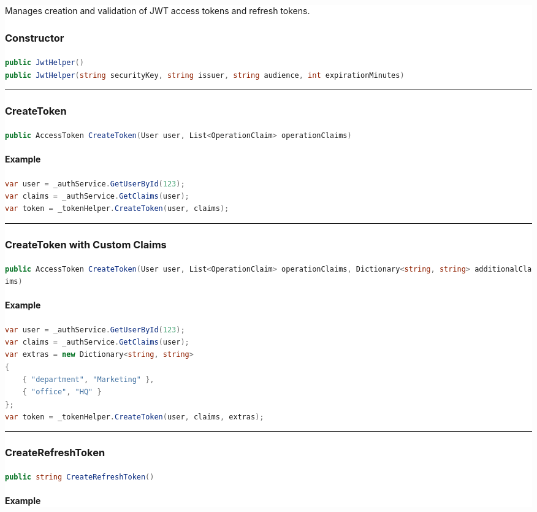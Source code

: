 Manages creation and validation of JWT access tokens and refresh tokens.

### Constructor

```csharp
public JwtHelper()
public JwtHelper(string securityKey, string issuer, string audience, int expirationMinutes)
```

---

### CreateToken

```csharp
public AccessToken CreateToken(User user, List<OperationClaim> operationClaims)
```

#### Example

```csharp
var user = _authService.GetUserById(123);
var claims = _authService.GetClaims(user);
var token = _tokenHelper.CreateToken(user, claims);
```

---

### CreateToken with Custom Claims

```csharp
public AccessToken CreateToken(User user, List<OperationClaim> operationClaims, Dictionary<string, string> additionalClaims)
```

#### Example

```csharp
var user = _authService.GetUserById(123);
var claims = _authService.GetClaims(user);
var extras = new Dictionary<string, string>
{
    { "department", "Marketing" },
    { "office", "HQ" }
};
var token = _tokenHelper.CreateToken(user, claims, extras);
```

---

### CreateRefreshToken

```csharp
public string CreateRefreshToken()
```

#### Example
